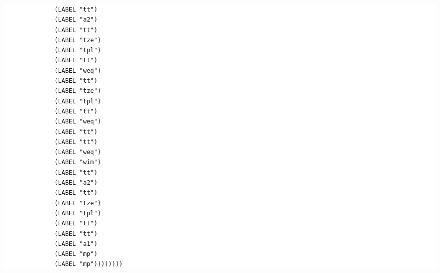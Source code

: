                   (LABEL "tt")
                  (LABEL "a2")
                  (LABEL "tt")
                  (LABEL "tze")
                  (LABEL "tpl")
                  (LABEL "tt")
                  (LABEL "weq")
                  (LABEL "tt")
                  (LABEL "tze")
                  (LABEL "tpl")
                  (LABEL "tt")
                  (LABEL "weq")
                  (LABEL "tt")
                  (LABEL "tt")
                  (LABEL "weq")
                  (LABEL "wim")
                  (LABEL "tt")
                  (LABEL "a2")
                  (LABEL "tt")
                  (LABEL "tze")
                  (LABEL "tpl")
                  (LABEL "tt")
                  (LABEL "tt")
                  (LABEL "a1")
                  (LABEL "mp")
                  (LABEL "mp"))))))))